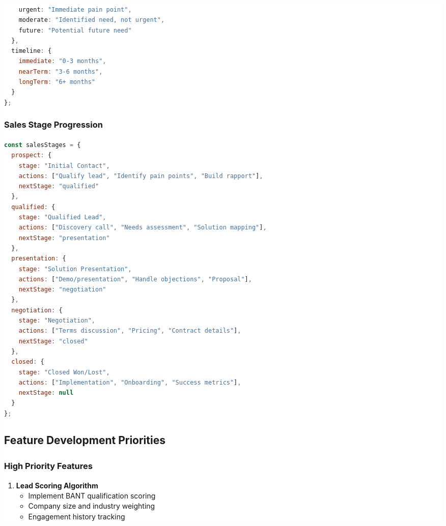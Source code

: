 ```javascript
    urgent: "Immediate pain point",
    moderate: "Identified need, not urgent",
    future: "Potential future need"
  },
  timeline: {
    immediate: "0-3 months",
    nearTerm: "3-6 months",
    longTerm: "6+ months"
  }
};
```

### Sales Stage Progression
```javascript
const salesStages = {
  prospect: {
    stage: "Initial Contact",
    actions: ["Qualify lead", "Identify pain points", "Build rapport"],
    nextStage: "qualified"
  },
  qualified: {
    stage: "Qualified Lead",
    actions: ["Discovery call", "Needs assessment", "Solution mapping"],
    nextStage: "presentation"
  },
  presentation: {
    stage: "Solution Presentation",
    actions: ["Demo/presentation", "Handle objections", "Proposal"],
    nextStage: "negotiation"
  },
  negotiation: {
    stage: "Negotiation",
    actions: ["Terms discussion", "Pricing", "Contract details"],
    nextStage: "closed"
  },
  closed: {
    stage: "Closed Won/Lost",
    actions: ["Implementation", "Onboarding", "Success metrics"],
    nextStage: null
  }
};
```

## Feature Development Priorities

### High Priority Features
1. **Lead Scoring Algorithm**
   - Implement BANT qualification scoring
   - Company size and industry weighting
   - Engagement history tracking
